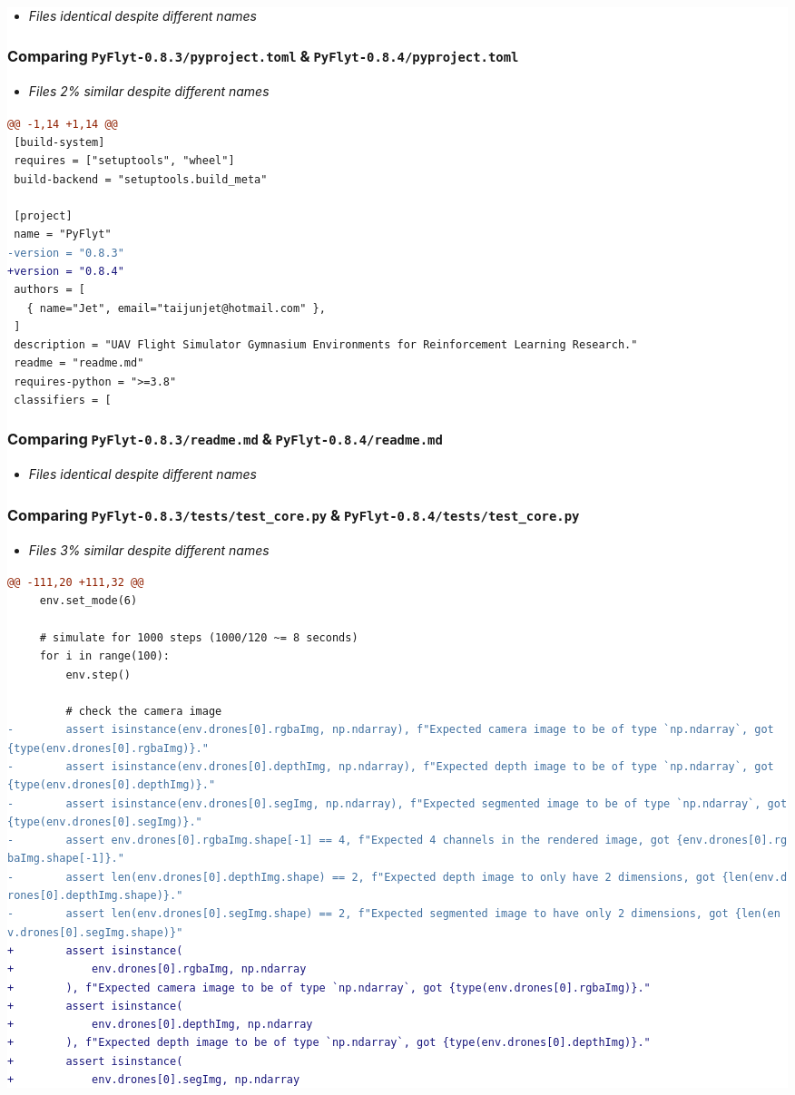  * *Files identical despite different names*

### Comparing `PyFlyt-0.8.3/pyproject.toml` & `PyFlyt-0.8.4/pyproject.toml`

 * *Files 2% similar despite different names*

```diff
@@ -1,14 +1,14 @@
 [build-system]
 requires = ["setuptools", "wheel"]
 build-backend = "setuptools.build_meta"
 
 [project]
 name = "PyFlyt"
-version = "0.8.3"
+version = "0.8.4"
 authors = [
   { name="Jet", email="taijunjet@hotmail.com" },
 ]
 description = "UAV Flight Simulator Gymnasium Environments for Reinforcement Learning Research."
 readme = "readme.md"
 requires-python = ">=3.8"
 classifiers = [
```

### Comparing `PyFlyt-0.8.3/readme.md` & `PyFlyt-0.8.4/readme.md`

 * *Files identical despite different names*

### Comparing `PyFlyt-0.8.3/tests/test_core.py` & `PyFlyt-0.8.4/tests/test_core.py`

 * *Files 3% similar despite different names*

```diff
@@ -111,20 +111,32 @@
     env.set_mode(6)
 
     # simulate for 1000 steps (1000/120 ~= 8 seconds)
     for i in range(100):
         env.step()
 
         # check the camera image
-        assert isinstance(env.drones[0].rgbaImg, np.ndarray), f"Expected camera image to be of type `np.ndarray`, got {type(env.drones[0].rgbaImg)}."
-        assert isinstance(env.drones[0].depthImg, np.ndarray), f"Expected depth image to be of type `np.ndarray`, got {type(env.drones[0].depthImg)}."
-        assert isinstance(env.drones[0].segImg, np.ndarray), f"Expected segmented image to be of type `np.ndarray`, got {type(env.drones[0].segImg)}."
-        assert env.drones[0].rgbaImg.shape[-1] == 4, f"Expected 4 channels in the rendered image, got {env.drones[0].rgbaImg.shape[-1]}."
-        assert len(env.drones[0].depthImg.shape) == 2, f"Expected depth image to only have 2 dimensions, got {len(env.drones[0].depthImg.shape)}."
-        assert len(env.drones[0].segImg.shape) == 2, f"Expected segmented image to have only 2 dimensions, got {len(env.drones[0].segImg.shape)}"
+        assert isinstance(
+            env.drones[0].rgbaImg, np.ndarray
+        ), f"Expected camera image to be of type `np.ndarray`, got {type(env.drones[0].rgbaImg)}."
+        assert isinstance(
+            env.drones[0].depthImg, np.ndarray
+        ), f"Expected depth image to be of type `np.ndarray`, got {type(env.drones[0].depthImg)}."
+        assert isinstance(
+            env.drones[0].segImg, np.ndarray
```